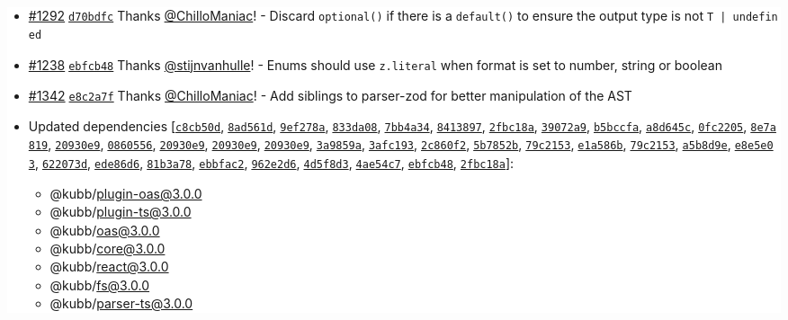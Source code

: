 - [#1292](https://github.com/kubb-labs/kubb/pull/1292) [`d70bdfc`](https://github.com/kubb-labs/kubb/commit/d70bdfc40aeeee4389123c2fb175a6c34ec94489) Thanks [@ChilloManiac](https://github.com/ChilloManiac)! - Discard `optional()` if there is a `default()` to ensure the output type is not `T | undefined`

- [#1238](https://github.com/kubb-labs/kubb/pull/1238) [`ebfcb48`](https://github.com/kubb-labs/kubb/commit/ebfcb48dd59e0dc5ec28582b94035d8e25c9ea8d) Thanks [@stijnvanhulle](https://github.com/stijnvanhulle)! - Enums should use `z.literal` when format is set to number, string or boolean

- [#1342](https://github.com/kubb-labs/kubb/pull/1342) [`e8c2a7f`](https://github.com/kubb-labs/kubb/commit/e8c2a7f3ef6c41e74acaa6ba6bf7b78a9de00769) Thanks [@ChilloManiac](https://github.com/ChilloManiac)! - Add siblings to parser-zod for better manipulation of the AST

- Updated dependencies [[`c8cb50d`](https://github.com/kubb-labs/kubb/commit/c8cb50d1e4a13669a05ca11a18352b86a558bce1), [`8ad561d`](https://github.com/kubb-labs/kubb/commit/8ad561d3ff79b0e3dac21bc970106049a2338fba), [`9ef278a`](https://github.com/kubb-labs/kubb/commit/9ef278acc3550b96d9477ef3770e5e68fead2cba), [`833da08`](https://github.com/kubb-labs/kubb/commit/833da0820d3b91051d829e53ea2b981a74d37e84), [`7bb4a34`](https://github.com/kubb-labs/kubb/commit/7bb4a340927077d5f587f938d09b1381787a4310), [`8413897`](https://github.com/kubb-labs/kubb/commit/8413897bdc8511090cfdebd7783ad4823a6abf30), [`2fbc18a`](https://github.com/kubb-labs/kubb/commit/2fbc18a74d4e78effb9ce9844ad3ffe7ce7afbdf), [`39072a9`](https://github.com/kubb-labs/kubb/commit/39072a98195adb22b83d5e9857afbc329f20ecac), [`b5bccfa`](https://github.com/kubb-labs/kubb/commit/b5bccfaa79064f74925692966b12ae7906f2eed7), [`a8d645c`](https://github.com/kubb-labs/kubb/commit/a8d645c6a2e1b823f28679d5d27c8166c44cc7e2), [`0fc2205`](https://github.com/kubb-labs/kubb/commit/0fc22058bf79cf8ad543428fbd938cccd604d15c), [`8e7a819`](https://github.com/kubb-labs/kubb/commit/8e7a819e72abc1a2abb570947a73c8f72c89a069), [`20930e9`](https://github.com/kubb-labs/kubb/commit/20930e9b944cb30e134fdf22ddefefab9a1190c0), [`0860556`](https://github.com/kubb-labs/kubb/commit/08605565794fb1181677a33ea8610b2237f4ee94), [`20930e9`](https://github.com/kubb-labs/kubb/commit/20930e9b944cb30e134fdf22ddefefab9a1190c0), [`20930e9`](https://github.com/kubb-labs/kubb/commit/20930e9b944cb30e134fdf22ddefefab9a1190c0), [`20930e9`](https://github.com/kubb-labs/kubb/commit/20930e9b944cb30e134fdf22ddefefab9a1190c0), [`3a9859a`](https://github.com/kubb-labs/kubb/commit/3a9859a5f383f6832a9f056136665f1f7ca6fb72), [`3afc193`](https://github.com/kubb-labs/kubb/commit/3afc1935af6c5ad5233c22ad7c9a135693f0a850), [`2c860f2`](https://github.com/kubb-labs/kubb/commit/2c860f2b8c49cda8ad08540cd3cbfbdd7c12632a), [`5b7852b`](https://github.com/kubb-labs/kubb/commit/5b7852b461886f3ae6e7ee75c195013be8d7859c), [`79c2153`](https://github.com/kubb-labs/kubb/commit/79c2153b93187c2dad7d54bc00d6ad869213bb7b), [`e1a586b`](https://github.com/kubb-labs/kubb/commit/e1a586bffe29b8bc54d8ae27d23b3d8a941d5e37), [`79c2153`](https://github.com/kubb-labs/kubb/commit/79c2153b93187c2dad7d54bc00d6ad869213bb7b), [`a5b8d9e`](https://github.com/kubb-labs/kubb/commit/a5b8d9e396e2b4a61126696309c0d6dbf6d3b990), [`e8e5e03`](https://github.com/kubb-labs/kubb/commit/e8e5e039b413680f4420eb74b2f00c4ef7ed306f), [`622073d`](https://github.com/kubb-labs/kubb/commit/622073d5223180f0945ef0919dc3df841359019f), [`ede86d6`](https://github.com/kubb-labs/kubb/commit/ede86d69e5083252d80f1b1e2f1c18c55e245937), [`81b3a78`](https://github.com/kubb-labs/kubb/commit/81b3a78474b3e53446d98db88571a31a452384e0), [`ebbfac2`](https://github.com/kubb-labs/kubb/commit/ebbfac2dfa9f5245a928070c5fee3fdca7f76059), [`962e2d6`](https://github.com/kubb-labs/kubb/commit/962e2d6d49dff55563be13b1ded832d10743ec29), [`4d5f8d3`](https://github.com/kubb-labs/kubb/commit/4d5f8d3dae94e2cbe82fbbb6578532bdf41bee0d), [`4ae54c7`](https://github.com/kubb-labs/kubb/commit/4ae54c7b0a2ab52701b1215f341595a9d1e7903d), [`ebfcb48`](https://github.com/kubb-labs/kubb/commit/ebfcb48dd59e0dc5ec28582b94035d8e25c9ea8d), [`2fbc18a`](https://github.com/kubb-labs/kubb/commit/2fbc18a74d4e78effb9ce9844ad3ffe7ce7afbdf)]:
  - @kubb/plugin-oas@3.0.0
  - @kubb/plugin-ts@3.0.0
  - @kubb/oas@3.0.0
  - @kubb/core@3.0.0
  - @kubb/react@3.0.0
  - @kubb/fs@3.0.0
  - @kubb/parser-ts@3.0.0
